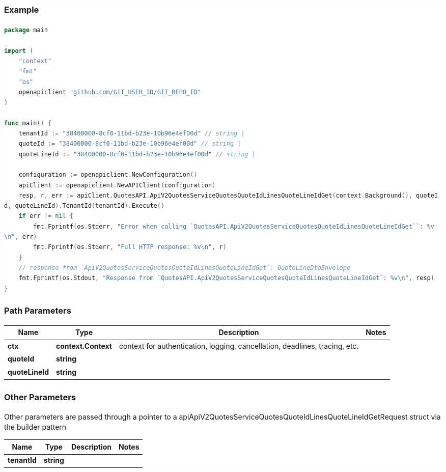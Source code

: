 

### Example

```go
package main

import (
	"context"
	"fmt"
	"os"
	openapiclient "github.com/GIT_USER_ID/GIT_REPO_ID"
)

func main() {
	tenantId := "38400000-8cf0-11bd-b23e-10b96e4ef00d" // string | 
	quoteId := "38400000-8cf0-11bd-b23e-10b96e4ef00d" // string | 
	quoteLineId := "38400000-8cf0-11bd-b23e-10b96e4ef00d" // string | 

	configuration := openapiclient.NewConfiguration()
	apiClient := openapiclient.NewAPIClient(configuration)
	resp, r, err := apiClient.QuotesAPI.ApiV2QuotesServiceQuotesQuoteIdLinesQuoteLineIdGet(context.Background(), quoteId, quoteLineId).TenantId(tenantId).Execute()
	if err != nil {
		fmt.Fprintf(os.Stderr, "Error when calling `QuotesAPI.ApiV2QuotesServiceQuotesQuoteIdLinesQuoteLineIdGet``: %v\n", err)
		fmt.Fprintf(os.Stderr, "Full HTTP response: %v\n", r)
	}
	// response from `ApiV2QuotesServiceQuotesQuoteIdLinesQuoteLineIdGet`: QuoteLineDtoEnvelope
	fmt.Fprintf(os.Stdout, "Response from `QuotesAPI.ApiV2QuotesServiceQuotesQuoteIdLinesQuoteLineIdGet`: %v\n", resp)
}
```

### Path Parameters


Name | Type | Description  | Notes
------------- | ------------- | ------------- | -------------
**ctx** | **context.Context** | context for authentication, logging, cancellation, deadlines, tracing, etc.
**quoteId** | **string** |  | 
**quoteLineId** | **string** |  | 

### Other Parameters

Other parameters are passed through a pointer to a apiApiV2QuotesServiceQuotesQuoteIdLinesQuoteLineIdGetRequest struct via the builder pattern


Name | Type | Description  | Notes
------------- | ------------- | ------------- | -------------
 **tenantId** | **string** |  | 
